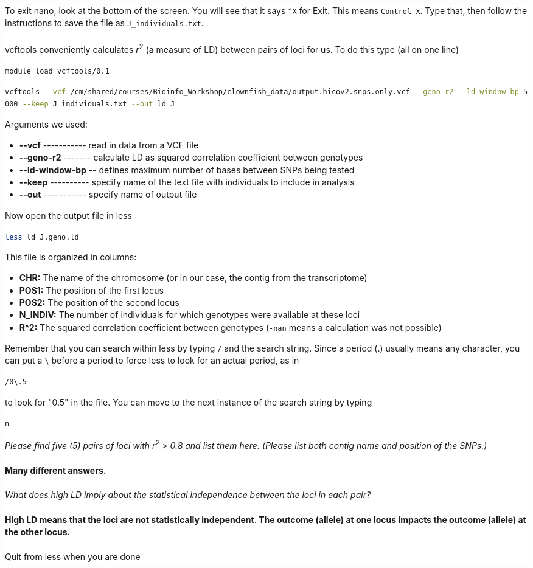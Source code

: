 To exit nano, look at the bottom of the screen. You will see that it says `^X` for Exit. This means `Control X`. Type that, then follow the instructions to save the file as `J_individuals.txt`.
\
\
vcftools conveniently calculates *r*<sup>2</sup> (a measure of LD) between pairs of loci for us. To do this type (all on one line)

``` bash
module load vcftools/0.1
```

``` bash
vcftools --vcf /cm/shared/courses/Bioinfo_Workshop/clownfish_data/output.hicov2.snps.only.vcf --geno-r2 --ld-window-bp 5000 --keep J_individuals.txt --out ld_J
```

Arguments we used:

-   **--vcf** ----------- read in data from a VCF file
-   **--geno-r2** ------- calculate LD as squared correlation coefficient between genotypes
-   **--ld-window-bp** -- defines maximum number of bases between SNPs being tested
-   **--keep** ---------- specify name of the text file with individuals to include in analysis
-   **--out** ----------- specify name of output file

Now open the output file in less

``` bash
less ld_J.geno.ld
```

This file is organized in columns:

-   **CHR:** The name of the chromosome (or in our case, the contig from the transcriptome)
-   **POS1:** The position of the first locus
-   **POS2:** The position of the second locus
-   **N\_INDIV:** The number of individuals for which genotypes were available at these loci
-   **R^2:** The squared correlation coefficient between genotypes (`-nan` means a calculation was not possible)

Remember that you can search within less by typing `/` and the search string. Since a period (.) usually means any character, you can put a `\` before a period to force less to look for an actual period, as in

``` bash
/0\.5
```

to look for "0.5" in the file. You can move to the next instance of the search string by typing

``` bash
n
```

*Please find five (5) pairs of loci with *r*<sup>2</sup> &gt; 0.8 and list them here. (Please list both contig name and position of the SNPs.)*
\
\
**Many different answers.**
\
\
*What does high LD imply about the statistical independence between the loci in each pair?*
\
\
**High LD means that the loci are not statistically independent. The outcome (allele) at one locus impacts the outcome (allele) at the other locus.**
\
\
Quit from less when you are done

